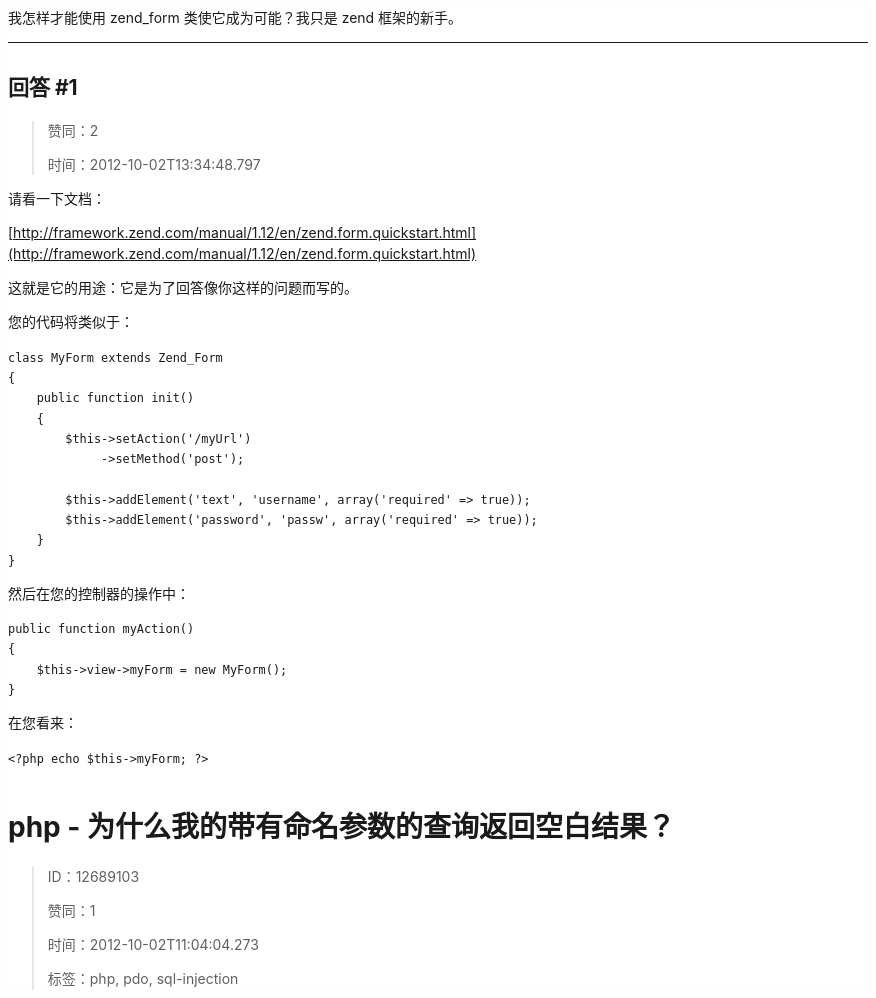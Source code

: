 我怎样才能使用 zend_form 类使它成为可能？我只是 zend 框架的新手。

* * *

## 回答 #1

> 赞同：2
> 
> 时间：2012-10-02T13:34:48.797

请看一下文档：

[http://framework.zend.com/manual/1.12/en/zend.form.quickstart.html](http://framework.zend.com/manual/1.12/en/zend.form.quickstart.html)

这就是它的用途：它是为了回答像你这样的问题而写的。

您的代码将类似于：

```
class MyForm extends Zend_Form
{
    public function init()
    {
        $this->setAction('/myUrl')
             ->setMethod('post');

        $this->addElement('text', 'username', array('required' => true));
        $this->addElement('password', 'passw', array('required' => true));
    }
} 
```

然后在您的控制器的操作中：

```
public function myAction()
{
    $this->view->myForm = new MyForm();
} 
```

在您看来：

```
<?php echo $this->myForm; ?> 
```

# php - 为什么我的带有命名参数的查询返回空白结果？

> ID：12689103
> 
> 赞同：1
> 
> 时间：2012-10-02T11:04:04.273
> 
> 标签：php, pdo, sql-injection
